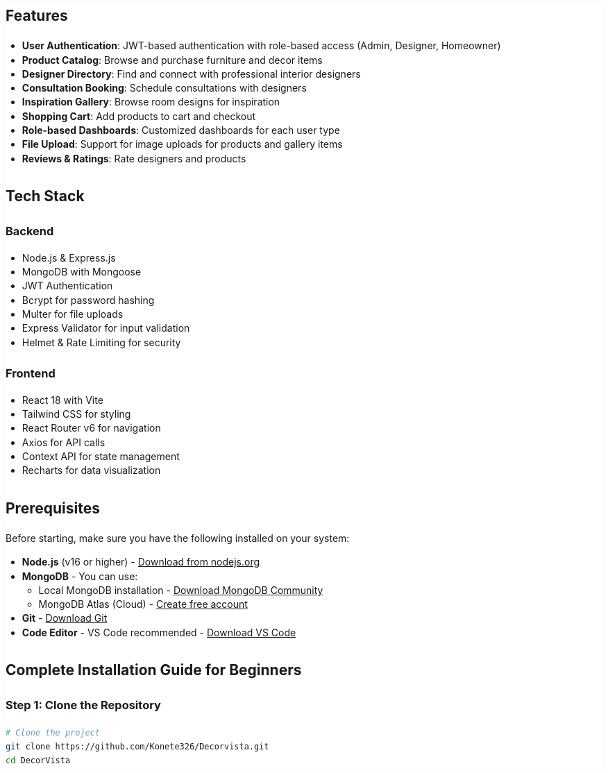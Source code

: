 ## Features

- **User Authentication**: JWT-based authentication with role-based access (Admin, Designer, Homeowner)
- **Product Catalog**: Browse and purchase furniture and decor items
- **Designer Directory**: Find and connect with professional interior designers
- **Consultation Booking**: Schedule consultations with designers
- **Inspiration Gallery**: Browse room designs for inspiration
- **Shopping Cart**: Add products to cart and checkout
- **Role-based Dashboards**: Customized dashboards for each user type
- **File Upload**: Support for image uploads for products and gallery items
- **Reviews & Ratings**: Rate designers and products

## Tech Stack

### Backend
- Node.js & Express.js
- MongoDB with Mongoose
- JWT Authentication
- Bcrypt for password hashing
- Multer for file uploads
- Express Validator for input validation
- Helmet & Rate Limiting for security

### Frontend
- React 18 with Vite
- Tailwind CSS for styling
- React Router v6 for navigation
- Axios for API calls
- Context API for state management
- Recharts for data visualization

## Prerequisites

Before starting, make sure you have the following installed on your system:

- **Node.js** (v16 or higher) - [Download from nodejs.org](https://nodejs.org/)
- **MongoDB** - You can use:
  - Local MongoDB installation - [Download MongoDB Community](https://www.mongodb.com/try/download/community)
  - MongoDB Atlas (Cloud) - [Create free account](https://www.mongodb.com/cloud/atlas)
- **Git** - [Download Git](https://git-scm.com/downloads)
- **Code Editor** - VS Code recommended - [Download VS Code](https://code.visualstudio.com/)

## Complete Installation Guide for Beginners

### Step 1: Clone the Repository
```bash
# Clone the project
git clone https://github.com/Konete326/Decorvista.git
cd DecorVista
```
